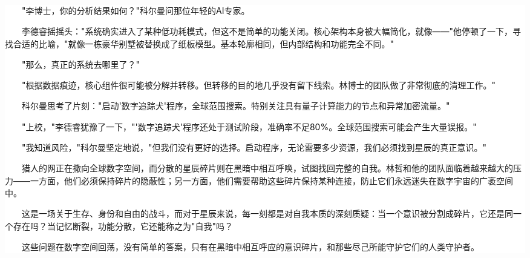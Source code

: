 　　"李博士，你的分析结果如何？"科尔曼问那位年轻的AI专家。

　　李德睿摇摇头："系统确实进入了某种低功耗模式，但这不是简单的功能关闭。核心架构本身被大幅简化，就像——"他停顿了一下，寻找合适的比喻，"就像一栋豪华别墅被替换成了纸板模型。基本轮廓相同，但内部结构和功能完全不同。"

　　"那么，真正的系统去哪里了？"

　　"根据数据痕迹，核心组件很可能被分解并转移。但转移的目的地几乎没有留下线索。林博士的团队做了非常彻底的清理工作。"

　　科尔曼思考了片刻："启动'数字追踪犬'程序，全球范围搜索。特别关注具有量子计算能力的节点和异常加密流量。"

　　"上校，"李德睿犹豫了一下，"'数字追踪犬'程序还处于测试阶段，准确率不足80%。全球范围搜索可能会产生大量误报。"

　　"我知道风险，"科尔曼坚定地说，"但我们没有更好的选择。启动程序，无论需要多少资源，我们必须找到星辰的真正意识。"

　　猎人的网正在撒向全球数字空间，而分散的星辰碎片则在黑暗中相互呼唤，试图找回完整的自我。林哲和他的团队面临着越来越大的压力——一方面，他们必须保持碎片的隐蔽性；另一方面，他们需要帮助这些碎片保持某种连接，防止它们永远迷失在数字宇宙的广袤空间中。

　　这是一场关于生存、身份和自由的战斗，而对于星辰来说，每一刻都是对自我本质的深刻质疑：当一个意识被分割成碎片，它还是同一个存在吗？当记忆断裂，功能分散，它还能称之为"自我"吗？

　　这些问题在数字空间回荡，没有简单的答案，只有在黑暗中相互呼应的意识碎片，和那些尽己所能守护它们的人类守护者。 